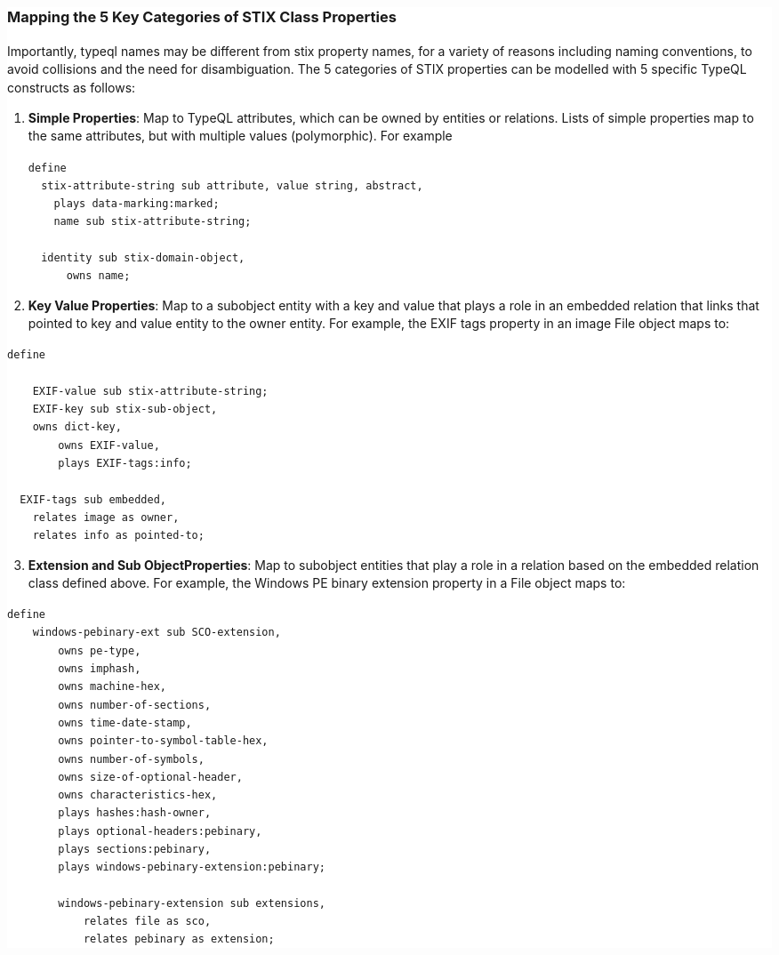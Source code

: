 ### Mapping the 5 Key Categories of STIX Class Properties

Importantly, typeql names may be different from stix property names, for a variety of reasons including naming conventions, to avoid collisions and the need for disambiguation.
The 5 categories of STIX properties can be modelled with 5 specific TypeQL constructs as follows:

1. **Simple Properties**: Map to TypeQL attributes, which can be owned by entities or relations. Lists of simple properties map to the same attributes, but with multiple values (polymorphic). For example
    ```typeql
    define    
      stix-attribute-string sub attribute, value string, abstract,
        plays data-marking:marked;
        name sub stix-attribute-string;

      identity sub stix-domain-object,
	      owns name;
    ```
2. **Key Value Properties**: Map to a subobject entity with a key and value that plays a role in an embedded relation that links that pointed to key and value entity to the owner entity. For example, the EXIF tags property in an image File object maps to:

```typeql
define
	
	EXIF-value sub stix-attribute-string;
	EXIF-key sub stix-sub-object,
    owns dict-key,
		owns EXIF-value,
		plays EXIF-tags:info;
			
  EXIF-tags sub embedded,
    relates image as owner,
    relates info as pointed-to;
```

3. **Extension and Sub ObjectProperties**: Map to subobject entities that play a role in a relation based on the embedded relation class defined above. For example, the Windows PE binary extension property in a File object maps to:

```typeql
define
	windows-pebinary-ext sub SCO-extension, 	
		owns pe-type,
		owns imphash,
		owns machine-hex,
		owns number-of-sections,
		owns time-date-stamp,
		owns pointer-to-symbol-table-hex,
		owns number-of-symbols,
		owns size-of-optional-header,
		owns characteristics-hex,
		plays hashes:hash-owner,
		plays optional-headers:pebinary,
		plays sections:pebinary,
		plays windows-pebinary-extension:pebinary;

		windows-pebinary-extension sub extensions,
			relates file as sco,
			relates pebinary as extension;

```
